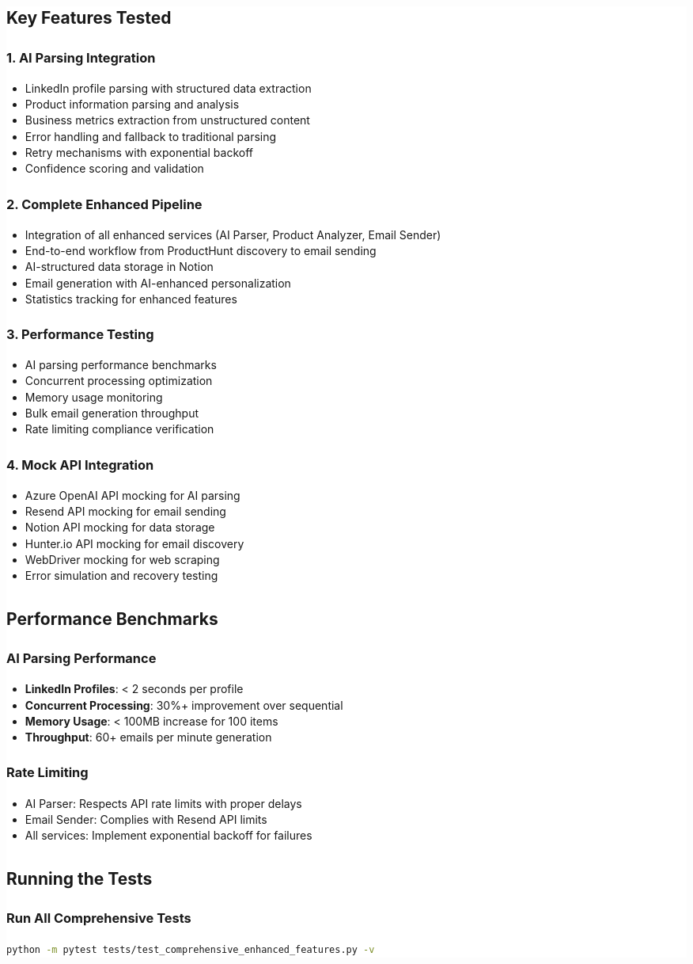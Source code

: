 ## Key Features Tested

### 1. AI Parsing Integration
- LinkedIn profile parsing with structured data extraction
- Product information parsing and analysis
- Business metrics extraction from unstructured content
- Error handling and fallback to traditional parsing
- Retry mechanisms with exponential backoff
- Confidence scoring and validation

### 2. Complete Enhanced Pipeline
- Integration of all enhanced services (AI Parser, Product Analyzer, Email Sender)
- End-to-end workflow from ProductHunt discovery to email sending
- AI-structured data storage in Notion
- Email generation with AI-enhanced personalization
- Statistics tracking for enhanced features

### 3. Performance Testing
- AI parsing performance benchmarks
- Concurrent processing optimization
- Memory usage monitoring
- Bulk email generation throughput
- Rate limiting compliance verification

### 4. Mock API Integration
- Azure OpenAI API mocking for AI parsing
- Resend API mocking for email sending
- Notion API mocking for data storage
- Hunter.io API mocking for email discovery
- WebDriver mocking for web scraping
- Error simulation and recovery testing

## Performance Benchmarks

### AI Parsing Performance
- **LinkedIn Profiles**: < 2 seconds per profile
- **Concurrent Processing**: 30%+ improvement over sequential
- **Memory Usage**: < 100MB increase for 100 items
- **Throughput**: 60+ emails per minute generation

### Rate Limiting
- AI Parser: Respects API rate limits with proper delays
- Email Sender: Complies with Resend API limits
- All services: Implement exponential backoff for failures

## Running the Tests

### Run All Comprehensive Tests
```bash
python -m pytest tests/test_comprehensive_enhanced_features.py -v
```

